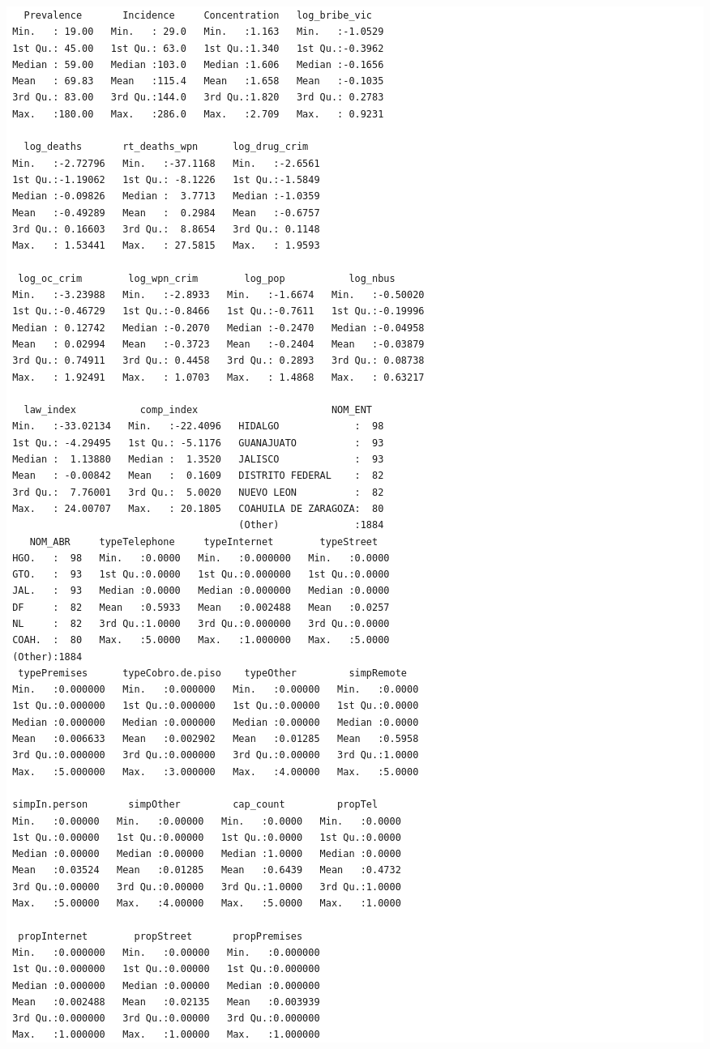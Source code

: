 ```
   Prevalence       Incidence     Concentration   log_bribe_vic    
 Min.   : 19.00   Min.   : 29.0   Min.   :1.163   Min.   :-1.0529  
 1st Qu.: 45.00   1st Qu.: 63.0   1st Qu.:1.340   1st Qu.:-0.3962  
 Median : 59.00   Median :103.0   Median :1.606   Median :-0.1656  
 Mean   : 69.83   Mean   :115.4   Mean   :1.658   Mean   :-0.1035  
 3rd Qu.: 83.00   3rd Qu.:144.0   3rd Qu.:1.820   3rd Qu.: 0.2783  
 Max.   :180.00   Max.   :286.0   Max.   :2.709   Max.   : 0.9231  
                                                                   
   log_deaths       rt_deaths_wpn      log_drug_crim    
 Min.   :-2.72796   Min.   :-37.1168   Min.   :-2.6561  
 1st Qu.:-1.19062   1st Qu.: -8.1226   1st Qu.:-1.5849  
 Median :-0.09826   Median :  3.7713   Median :-1.0359  
 Mean   :-0.49289   Mean   :  0.2984   Mean   :-0.6757  
 3rd Qu.: 0.16603   3rd Qu.:  8.8654   3rd Qu.: 0.1148  
 Max.   : 1.53441   Max.   : 27.5815   Max.   : 1.9593  
                                                        
  log_oc_crim        log_wpn_crim        log_pop           log_nbus       
 Min.   :-3.23988   Min.   :-2.8933   Min.   :-1.6674   Min.   :-0.50020  
 1st Qu.:-0.46729   1st Qu.:-0.8466   1st Qu.:-0.7611   1st Qu.:-0.19996  
 Median : 0.12742   Median :-0.2070   Median :-0.2470   Median :-0.04958  
 Mean   : 0.02994   Mean   :-0.3723   Mean   :-0.2404   Mean   :-0.03879  
 3rd Qu.: 0.74911   3rd Qu.: 0.4458   3rd Qu.: 0.2893   3rd Qu.: 0.08738  
 Max.   : 1.92491   Max.   : 1.0703   Max.   : 1.4868   Max.   : 0.63217  
                                                                          
   law_index           comp_index                       NOM_ENT    
 Min.   :-33.02134   Min.   :-22.4096   HIDALGO             :  98  
 1st Qu.: -4.29495   1st Qu.: -5.1176   GUANAJUATO          :  93  
 Median :  1.13880   Median :  1.3520   JALISCO             :  93  
 Mean   : -0.00842   Mean   :  0.1609   DISTRITO FEDERAL    :  82  
 3rd Qu.:  7.76001   3rd Qu.:  5.0020   NUEVO LEON          :  82  
 Max.   : 24.00707   Max.   : 20.1805   COAHUILA DE ZARAGOZA:  80  
                                        (Other)             :1884  
    NOM_ABR     typeTelephone     typeInternet        typeStreet    
 HGO.   :  98   Min.   :0.0000   Min.   :0.000000   Min.   :0.0000  
 GTO.   :  93   1st Qu.:0.0000   1st Qu.:0.000000   1st Qu.:0.0000  
 JAL.   :  93   Median :0.0000   Median :0.000000   Median :0.0000  
 DF     :  82   Mean   :0.5933   Mean   :0.002488   Mean   :0.0257  
 NL     :  82   3rd Qu.:1.0000   3rd Qu.:0.000000   3rd Qu.:0.0000  
 COAH.  :  80   Max.   :5.0000   Max.   :1.000000   Max.   :5.0000  
 (Other):1884                                                       
  typePremises      typeCobro.de.piso    typeOther         simpRemote    
 Min.   :0.000000   Min.   :0.000000   Min.   :0.00000   Min.   :0.0000  
 1st Qu.:0.000000   1st Qu.:0.000000   1st Qu.:0.00000   1st Qu.:0.0000  
 Median :0.000000   Median :0.000000   Median :0.00000   Median :0.0000  
 Mean   :0.006633   Mean   :0.002902   Mean   :0.01285   Mean   :0.5958  
 3rd Qu.:0.000000   3rd Qu.:0.000000   3rd Qu.:0.00000   3rd Qu.:1.0000  
 Max.   :5.000000   Max.   :3.000000   Max.   :4.00000   Max.   :5.0000  
                                                                         
 simpIn.person       simpOther         cap_count         propTel      
 Min.   :0.00000   Min.   :0.00000   Min.   :0.0000   Min.   :0.0000  
 1st Qu.:0.00000   1st Qu.:0.00000   1st Qu.:0.0000   1st Qu.:0.0000  
 Median :0.00000   Median :0.00000   Median :1.0000   Median :0.0000  
 Mean   :0.03524   Mean   :0.01285   Mean   :0.6439   Mean   :0.4732  
 3rd Qu.:0.00000   3rd Qu.:0.00000   3rd Qu.:1.0000   3rd Qu.:1.0000  
 Max.   :5.00000   Max.   :4.00000   Max.   :5.0000   Max.   :1.0000  
                                                                      
  propInternet        propStreet       propPremises     
 Min.   :0.000000   Min.   :0.00000   Min.   :0.000000  
 1st Qu.:0.000000   1st Qu.:0.00000   1st Qu.:0.000000  
 Median :0.000000   Median :0.00000   Median :0.000000  
 Mean   :0.002488   Mean   :0.02135   Mean   :0.003939  
 3rd Qu.:0.000000   3rd Qu.:0.00000   3rd Qu.:0.000000  
 Max.   :1.000000   Max.   :1.00000   Max.   :1.000000  
```